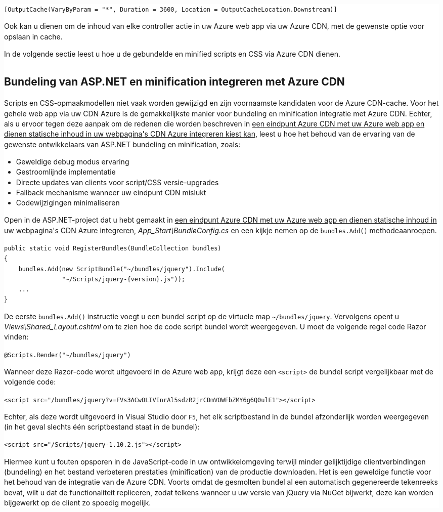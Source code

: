     [OutputCache(VaryByParam = "*", Duration = 3600, Location = OutputCacheLocation.Downstream)]

Ook kan u dienen om de inhoud van elke controller actie in uw Azure web app via uw Azure CDN, met de gewenste optie voor opslaan in cache.

In de volgende sectie leest u hoe u de gebundelde en minified scripts en CSS via Azure CDN dienen. 

## <a name="integrate-aspnet-bundling-and-minification-with-azure-cdn"></a>Bundeling van ASP.NET en minification integreren met Azure CDN ##

Scripts en CSS-opmaakmodellen niet vaak worden gewijzigd en zijn voornaamste kandidaten voor de Azure CDN-cache. Voor het gehele web app via uw CDN Azure is de gemakkelijkste manier voor bundeling en minification integratie met Azure CDN. Echter, als u ervoor tegen deze aanpak om de redenen die worden beschreven in [een eindpunt Azure CDN met uw Azure web app en dienen statische inhoud in uw webpagina's CDN Azure integreren kiest kan](#deploy-a-web-app-to-azure-with-an-integrated-cdn-endpoint), leest u hoe het behoud van de ervaring van de gewenste ontwikkelaars van ASP.NET bundeling en minification, zoals:

-   Geweldige debug modus ervaring
-   Gestroomlijnde implementatie
-   Directe updates van clients voor script/CSS versie-upgrades
-   Fallback mechanisme wanneer uw eindpunt CDN mislukt
-   Codewijzigingen minimaliseren

Open in de ASP.NET-project dat u hebt gemaakt in [een eindpunt Azure CDN met uw Azure web app en dienen statische inhoud in uw webpagina's CDN Azure integreren](#deploy-a-web-app-to-azure-with-an-integrated-cdn-endpoint), *App_Start\BundleConfig.cs* en een kijkje nemen op de `bundles.Add()` methodeaanroepen.

    public static void RegisterBundles(BundleCollection bundles)
    {
        bundles.Add(new ScriptBundle("~/bundles/jquery").Include(
                    "~/Scripts/jquery-{version}.js"));
        ...
    }

De eerste `bundles.Add()` instructie voegt u een bundel script op de virtuele map `~/bundles/jquery`. Vervolgens opent u *Views\Shared\_Layout.cshtml* om te zien hoe de code script bundel wordt weergegeven. U moet de volgende regel code Razor vinden:

    @Scripts.Render("~/bundles/jquery")

Wanneer deze Razor-code wordt uitgevoerd in de Azure web app, krijgt deze een `<script>` de bundel script vergelijkbaar met de volgende code: 

    <script src="/bundles/jquery?v=FVs3ACwOLIVInrAl5sdzR2jrCDmVOWFbZMY6g6Q0ulE1"></script>

Echter, als deze wordt uitgevoerd in Visual Studio door `F5`, het elk scriptbestand in de bundel afzonderlijk worden weergegeven (in het geval slechts één scriptbestand staat in de bundel):

    <script src="/Scripts/jquery-1.10.2.js"></script>

Hiermee kunt u fouten opsporen in de JavaScript-code in uw ontwikkelomgeving terwijl minder gelijktijdige clientverbindingen (bundeling) en het bestand verbeteren prestaties (minification) van de productie downloaden. Het is een geweldige functie voor het behoud van de integratie van de Azure CDN. Voorts omdat de gesmolten bundel al een automatisch gegenereerde tekenreeks bevat, wilt u dat de functionaliteit repliceren, zodat telkens wanneer u uw versie van jQuery via NuGet bijwerkt, deze kan worden bijgewerkt op de client zo spoedig mogelijk.
